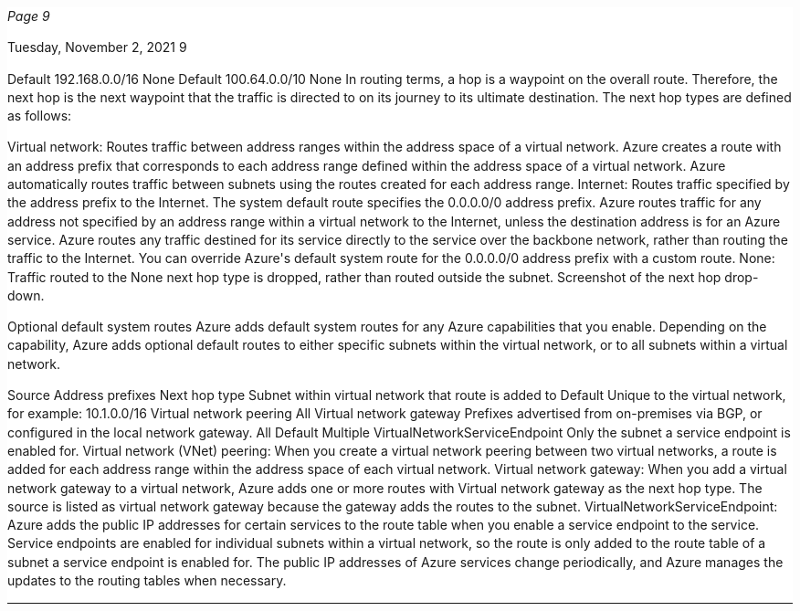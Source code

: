 *Page 9*

Tuesday, November 2, 2021
9

Default
192.168.0.0/16
None
Default
100.64.0.0/10 None
In routing terms, a hop is a waypoint on the overall route. Therefore, the next hop is the next
waypoint that the traffic is directed to on its journey to its ultimate destination. The next hop
types are defined as follows:

Virtual network: Routes traffic between address ranges within the address space of a virtual
network. Azure creates a route with an address prefix that corresponds to each address range
defined within the address space of a virtual network. Azure automatically routes traffic
between subnets using the routes created for each address range.
Internet: Routes traffic specified by the address prefix to the Internet. The system default route
specifies the 0.0.0.0/0 address prefix. Azure routes traffic for any address not specified by an
address range within a virtual network to the Internet, unless the destination address is for an
Azure service. Azure routes any traffic destined for its service directly to the service over the
backbone network, rather than routing the traffic to the Internet. You can override Azure's
default system route for the 0.0.0.0/0 address prefix with a custom route.
None: Traffic routed to the None next hop type is dropped, rather than routed outside the
subnet.
Screenshot of the next hop drop-down.

Optional default system routes
Azure adds default system routes for any Azure capabilities that you enable. Depending on the
capability, Azure adds optional default routes to either specific subnets within the virtual
network, or to all subnets within a virtual network.

Source
Address prefixes
Next hop type Subnet within virtual network that route is
added to
Default
Unique to the virtual network, for example: 10.1.0.0/16
Virtual network
peering
All
Virtual network gateway
Prefixes advertised from on-premises via BGP, or configured in the
local network gateway.
All
Default
Multiple
VirtualNetworkServiceEndpoint
Only the subnet a service
endpoint is enabled for.
Virtual network (VNet) peering: When you create a virtual network peering between two virtual
networks, a route is added for each address range within the address space of each virtual
network.
Virtual network gateway: When you add a virtual network gateway to a virtual network, Azure
adds one or more routes with Virtual network gateway as the next hop type. The source is listed
as virtual network gateway because the gateway adds the routes to the subnet.
VirtualNetworkServiceEndpoint: Azure adds the public IP addresses for certain services to the
route table when you enable a service endpoint to the service. Service endpoints are enabled
for individual subnets within a virtual network, so the route is only added to the route table of a
subnet a service endpoint is enabled for. The public IP addresses of Azure services change
periodically, and Azure manages the updates to the routing tables when necessary.

---